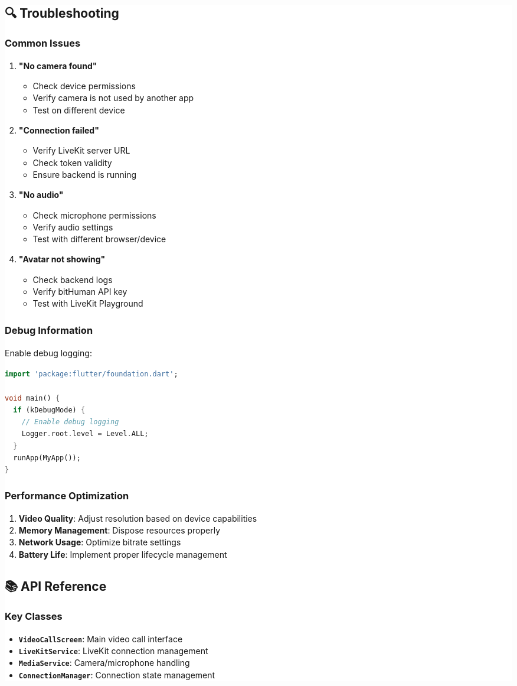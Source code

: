 ## 🔍 Troubleshooting

### Common Issues

1. **"No camera found"**
   - Check device permissions
   - Verify camera is not used by another app
   - Test on different device

2. **"Connection failed"**
   - Verify LiveKit server URL
   - Check token validity
   - Ensure backend is running

3. **"No audio"**
   - Check microphone permissions
   - Verify audio settings
   - Test with different browser/device

4. **"Avatar not showing"**
   - Check backend logs
   - Verify bitHuman API key
   - Test with LiveKit Playground

### Debug Information

Enable debug logging:

```dart
import 'package:flutter/foundation.dart';

void main() {
  if (kDebugMode) {
    // Enable debug logging
    Logger.root.level = Level.ALL;
  }
  runApp(MyApp());
}
```

### Performance Optimization

1. **Video Quality**: Adjust resolution based on device capabilities
2. **Memory Management**: Dispose resources properly
3. **Network Usage**: Optimize bitrate settings
4. **Battery Life**: Implement proper lifecycle management

## 📚 API Reference

### Key Classes

- **`VideoCallScreen`**: Main video call interface
- **`LiveKitService`**: LiveKit connection management
- **`MediaService`**: Camera/microphone handling
- **`ConnectionManager`**: Connection state management
